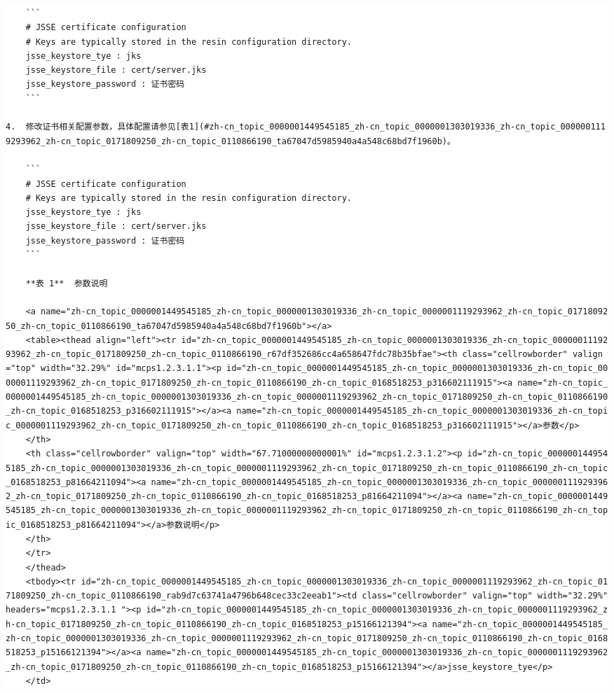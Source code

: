         ```
        # JSSE certificate configuration
        # Keys are typically stored in the resin configuration directory.
        jsse_keystore_tye : jks
        jsse_keystore_file : cert/server.jks
        jsse_keystore_password : 证书密码
        ```

    4.  修改证书相关配置参数，具体配置请参见[表1](#zh-cn_topic_0000001449545185_zh-cn_topic_0000001303019336_zh-cn_topic_0000001119293962_zh-cn_topic_0171809250_zh-cn_topic_0110866190_ta67047d5985940a4a548c68bd7f1960b)。

        ```
        # JSSE certificate configuration
        # Keys are typically stored in the resin configuration directory.
        jsse_keystore_tye : jks
        jsse_keystore_file : cert/server.jks
        jsse_keystore_password : 证书密码
        ```

        **表 1**  参数说明

        <a name="zh-cn_topic_0000001449545185_zh-cn_topic_0000001303019336_zh-cn_topic_0000001119293962_zh-cn_topic_0171809250_zh-cn_topic_0110866190_ta67047d5985940a4a548c68bd7f1960b"></a>
        <table><thead align="left"><tr id="zh-cn_topic_0000001449545185_zh-cn_topic_0000001303019336_zh-cn_topic_0000001119293962_zh-cn_topic_0171809250_zh-cn_topic_0110866190_r67df352686cc4a658647fdc78b35bfae"><th class="cellrowborder" valign="top" width="32.29%" id="mcps1.2.3.1.1"><p id="zh-cn_topic_0000001449545185_zh-cn_topic_0000001303019336_zh-cn_topic_0000001119293962_zh-cn_topic_0171809250_zh-cn_topic_0110866190_zh-cn_topic_0168518253_p316602111915"><a name="zh-cn_topic_0000001449545185_zh-cn_topic_0000001303019336_zh-cn_topic_0000001119293962_zh-cn_topic_0171809250_zh-cn_topic_0110866190_zh-cn_topic_0168518253_p316602111915"></a><a name="zh-cn_topic_0000001449545185_zh-cn_topic_0000001303019336_zh-cn_topic_0000001119293962_zh-cn_topic_0171809250_zh-cn_topic_0110866190_zh-cn_topic_0168518253_p316602111915"></a>参数</p>
        </th>
        <th class="cellrowborder" valign="top" width="67.71000000000001%" id="mcps1.2.3.1.2"><p id="zh-cn_topic_0000001449545185_zh-cn_topic_0000001303019336_zh-cn_topic_0000001119293962_zh-cn_topic_0171809250_zh-cn_topic_0110866190_zh-cn_topic_0168518253_p81664211094"><a name="zh-cn_topic_0000001449545185_zh-cn_topic_0000001303019336_zh-cn_topic_0000001119293962_zh-cn_topic_0171809250_zh-cn_topic_0110866190_zh-cn_topic_0168518253_p81664211094"></a><a name="zh-cn_topic_0000001449545185_zh-cn_topic_0000001303019336_zh-cn_topic_0000001119293962_zh-cn_topic_0171809250_zh-cn_topic_0110866190_zh-cn_topic_0168518253_p81664211094"></a>参数说明</p>
        </th>
        </tr>
        </thead>
        <tbody><tr id="zh-cn_topic_0000001449545185_zh-cn_topic_0000001303019336_zh-cn_topic_0000001119293962_zh-cn_topic_0171809250_zh-cn_topic_0110866190_rab9d7c63741a4796b648cec33c2eeab1"><td class="cellrowborder" valign="top" width="32.29%" headers="mcps1.2.3.1.1 "><p id="zh-cn_topic_0000001449545185_zh-cn_topic_0000001303019336_zh-cn_topic_0000001119293962_zh-cn_topic_0171809250_zh-cn_topic_0110866190_zh-cn_topic_0168518253_p15166121394"><a name="zh-cn_topic_0000001449545185_zh-cn_topic_0000001303019336_zh-cn_topic_0000001119293962_zh-cn_topic_0171809250_zh-cn_topic_0110866190_zh-cn_topic_0168518253_p15166121394"></a><a name="zh-cn_topic_0000001449545185_zh-cn_topic_0000001303019336_zh-cn_topic_0000001119293962_zh-cn_topic_0171809250_zh-cn_topic_0110866190_zh-cn_topic_0168518253_p15166121394"></a>jsse_keystore_tye</p>
        </td>